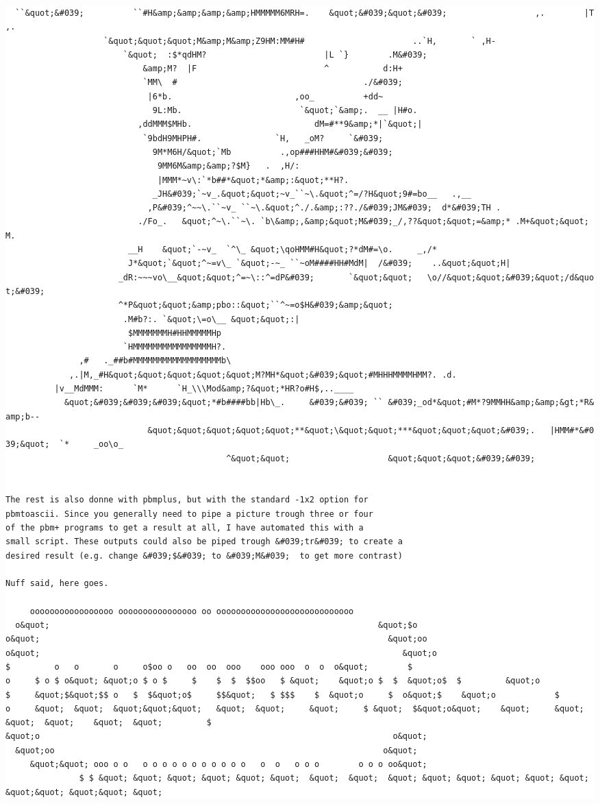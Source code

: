  ```````&quot;^&quot;&quot;    .     &quot;  %&#039;$ ..             &quot;t$$$$ou... !**&quot;            &quot;$
   ``&quot;&#039;          ``#H&amp;&amp;&amp;&amp;HMMMMM6MRH=.    &quot;&#039;&quot;&#039;                  ,.        |T ,.
                     `&quot;&quot;&quot;M&amp;M&amp;Z9HM:MM#H#                      ..`H,       ` ,H-
                         `&quot;  :$*qdHM?                        |L `}        .M&#039;
                             &amp;M?  |F                          ^           d:H+
                             `MM\  #                                      ./&#039;
                              |6*b.                         ,oo_          +dd~
                               9L:Mb.                        `&quot;`&amp;.  __ |H#o.
                            ,ddMMM$MHb.                         dM=#**9&amp;*|`&quot;|
                             `9bdH9MHPH#.               `H,   _oM?     `&#039;
                               9M*M6H/&quot;`Mb          .,op###HHM#&#039;&#039;
                                9MM6M&amp;&amp;?$M}   .  ,H/:
                                |MMM*~v\:`*b##*&quot;*&amp;:&quot;**H?.
                               _JH&#039;`~v_.&quot;&quot;~v_``~\.&quot;^=/?H&quot;9#=bo__   .,__
                              ,P&#039;^~~\.``~v_ ``~\.&quot;^./.&amp;:??./&#039;JM&#039;  d*&#039;TH .
                            ./Fo_.   &quot;^~\.``~\. `b\&amp;,&amp;&quot;M&#039;_/,??&quot;&quot;=&amp;* .M+&quot;&quot;M.
                          __H    &quot;`-~v_  `^\_ &quot;\qoHMM#H&quot;?*dM#=\o.     _,/*
                          J*&quot;`&quot;^~=v\_ `&quot;-~_ ``~oM####HH#MdM|  /&#039;    ..&quot;&quot;H|
                        _dR:~~~vo\__&quot;&quot;^=~\::^=dP&#039;       `&quot;&quot;   \o//&quot;&quot;&#039;&quot;/d&quot;&#039;
                        ^*P&quot;&quot;&amp;pbo::&quot;``^~=o$H&#039;&amp;&quot;
                         .M#b?:. `&quot;\=o\__ &quot;&quot;:|
                          $MMMMMMMH#HHMMMMMHp
                         `HMMMMMMMMMMMMMMMMH?.
                ,#   ._##b#MMMMMMMMMMMMMMMMMMb\
              ,.|M,_#H&quot;&quot;&quot;&quot;&quot;M?MH*&quot;&#039;&quot;#MHHHMMMMHMM?. .d.
           |v__MdMMM:      `M*      `H_\\\Mod&amp;?&quot;*HR?o#H$,..____
             &quot;&#039;&#039;&#039;&quot;*#b####bb|Hb\_.     &#039;&#039; `` &#039;_od*&quot;#M*?9MMHH&amp;&amp;&gt;*R&amp;b--
                              &quot;&quot;&quot;&quot;&quot;**&quot;\&quot;&quot;***&quot;&quot;&quot;&#039;.   |HMM#*&#039;&quot;  `*     _oo\o_
                                              ^&quot;&quot;                    &quot;&quot;&quot;&#039;&#039;


The rest is also donne with pbmplus, but with the standard -1x2 option for
pbmtoascii. Since you generally need to pipe a picture trough three or four
of the pbm+ programs to get a result at all, I have automated this with a
small script. These outputs could also be piped trough &#039;tr&#039; to create a
desired result (e.g. change &#039;$&#039; to &#039;M&#039;  to get more contrast)

Nuff said, here goes.

      ooooooooooooooooo oooooooooooooooo oo oooooooooooooooooooooooooooo
   o&quot;                                                                   &quot;$o
 o&quot;                                                                       &quot;oo
o&quot;                                                                          &quot;o
$         o   o       o     o$oo o   oo  oo  ooo    ooo ooo  o  o  o&quot;        $
o     $ o $ o&quot; &quot;o $ o $     $    $  $  $$oo   $ &quot;    &quot;o $  $  &quot;o$  $         &quot;o
$     &quot;$&quot;$$ o   $  $&quot;o$     $$&quot;   $ $$$    $  &quot;o     $  o&quot;$    &quot;o            $
 o     &quot;  &quot;  &quot;&quot;&quot;   &quot;  &quot;     &quot;     $ &quot;  $&quot;o&quot;    &quot;     &quot;  &quot;  &quot;    &quot;  &quot;         $
 &quot;o                                                                        o&quot;
   &quot;oo                                                                   o&quot;
      &quot;&quot; ooo o o   o o o o o o o o o o o   o  o   o o o        o o o oo&quot;
                $ $ &quot; &quot; &quot; &quot; &quot; &quot;  &quot;  &quot;  &quot; &quot; &quot; &quot; &quot; &quot;     &quot;&quot; &quot;&quot; &quot;
 ```````